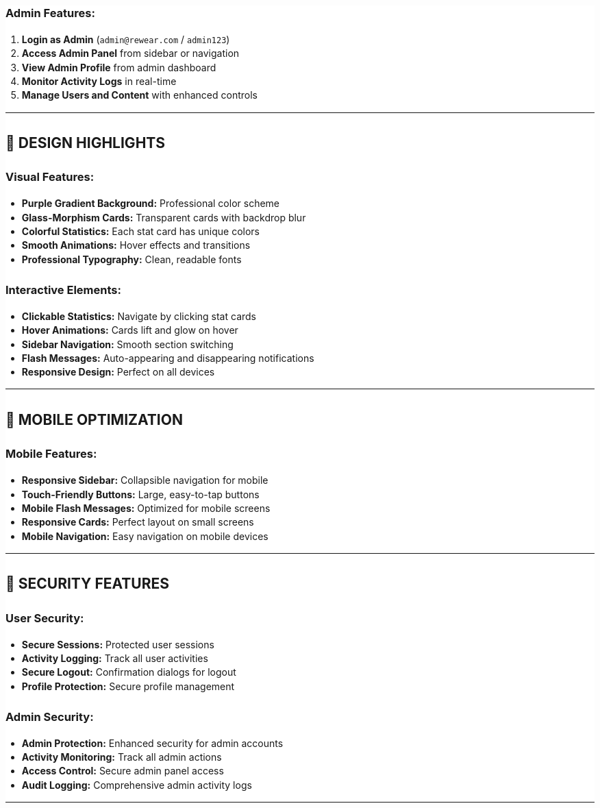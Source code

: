 ### **Admin Features:**
1. **Login as Admin** (`admin@rewear.com` / `admin123`)
2. **Access Admin Panel** from sidebar or navigation
3. **View Admin Profile** from admin dashboard
4. **Monitor Activity Logs** in real-time
5. **Manage Users and Content** with enhanced controls

---

## **🎨 DESIGN HIGHLIGHTS**

### **Visual Features:**
- **Purple Gradient Background:** Professional color scheme
- **Glass-Morphism Cards:** Transparent cards with backdrop blur
- **Colorful Statistics:** Each stat card has unique colors
- **Smooth Animations:** Hover effects and transitions
- **Professional Typography:** Clean, readable fonts

### **Interactive Elements:**
- **Clickable Statistics:** Navigate by clicking stat cards
- **Hover Animations:** Cards lift and glow on hover
- **Sidebar Navigation:** Smooth section switching
- **Flash Messages:** Auto-appearing and disappearing notifications
- **Responsive Design:** Perfect on all devices

---

## **📱 MOBILE OPTIMIZATION**

### **Mobile Features:**
- **Responsive Sidebar:** Collapsible navigation for mobile
- **Touch-Friendly Buttons:** Large, easy-to-tap buttons
- **Mobile Flash Messages:** Optimized for mobile screens
- **Responsive Cards:** Perfect layout on small screens
- **Mobile Navigation:** Easy navigation on mobile devices

---

## **🔐 SECURITY FEATURES**

### **User Security:**
- **Secure Sessions:** Protected user sessions
- **Activity Logging:** Track all user activities
- **Secure Logout:** Confirmation dialogs for logout
- **Profile Protection:** Secure profile management

### **Admin Security:**
- **Admin Protection:** Enhanced security for admin accounts
- **Activity Monitoring:** Track all admin actions
- **Access Control:** Secure admin panel access
- **Audit Logging:** Comprehensive admin activity logs

---